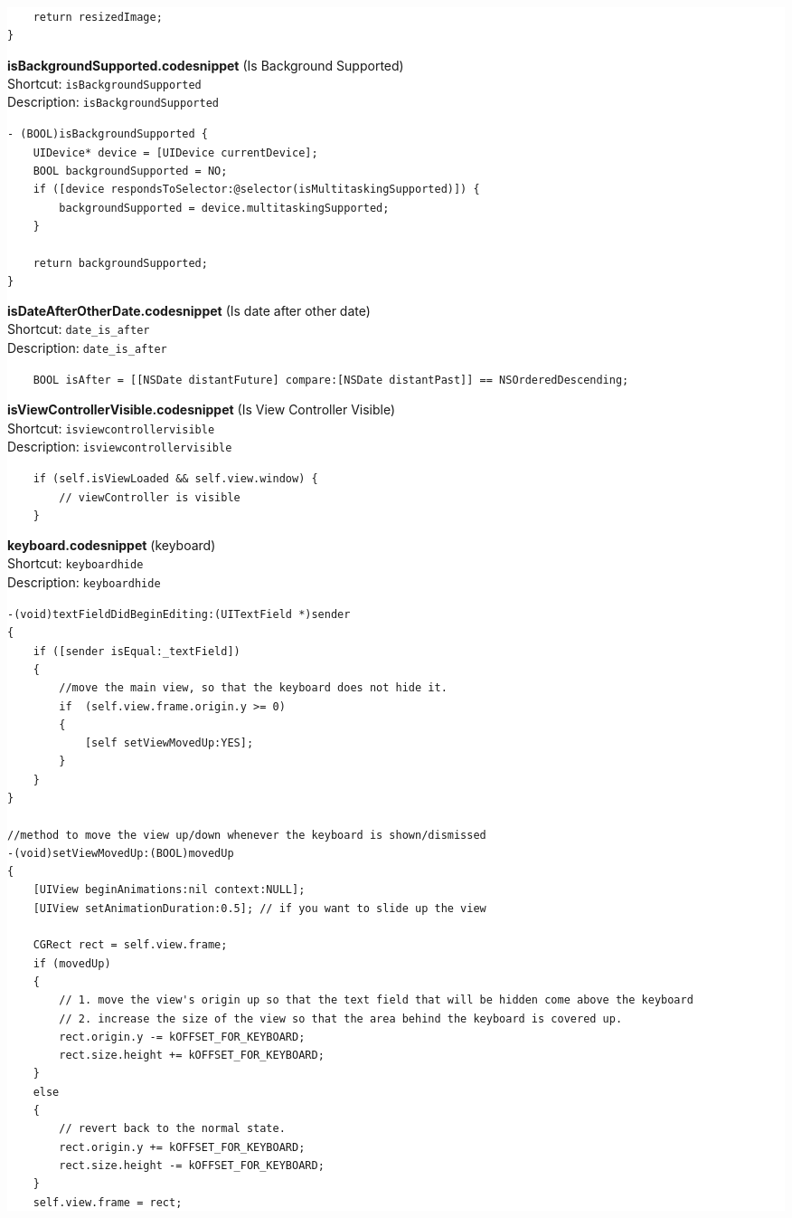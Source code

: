         return resizedImage;
    }

**isBackgroundSupported.codesnippet**  (Is Background Supported)  
Shortcut: `isBackgroundSupported`  
Description: `isBackgroundSupported`  

    - (BOOL)isBackgroundSupported {
        UIDevice* device = [UIDevice currentDevice];
        BOOL backgroundSupported = NO;
        if ([device respondsToSelector:@selector(isMultitaskingSupported)]) {
            backgroundSupported = device.multitaskingSupported;
        }
        
        return backgroundSupported;
    }

**isDateAfterOtherDate.codesnippet**  (Is date after other date)  
Shortcut: `date_is_after`  
Description: `date_is_after`  

    
        BOOL isAfter = [[NSDate distantFuture] compare:[NSDate distantPast]] == NSOrderedDescending;

**isViewControllerVisible.codesnippet**  (Is View Controller Visible)  
Shortcut: `isviewcontrollervisible`  
Description: `isviewcontrollervisible`  

        if (self.isViewLoaded && self.view.window) {
            // viewController is visible
        }

**keyboard.codesnippet**  (keyboard)  
Shortcut: `keyboardhide`  
Description: `keyboardhide`  

    -(void)textFieldDidBeginEditing:(UITextField *)sender
    {
        if ([sender isEqual:_textField])
        {
            //move the main view, so that the keyboard does not hide it.
            if  (self.view.frame.origin.y >= 0)
            {
                [self setViewMovedUp:YES];
            }
        }
    }
    
    //method to move the view up/down whenever the keyboard is shown/dismissed
    -(void)setViewMovedUp:(BOOL)movedUp
    {
        [UIView beginAnimations:nil context:NULL];
        [UIView setAnimationDuration:0.5]; // if you want to slide up the view
        
        CGRect rect = self.view.frame;
        if (movedUp)
        {
            // 1. move the view's origin up so that the text field that will be hidden come above the keyboard 
            // 2. increase the size of the view so that the area behind the keyboard is covered up.
            rect.origin.y -= kOFFSET_FOR_KEYBOARD;
            rect.size.height += kOFFSET_FOR_KEYBOARD;
        }
        else
        {
            // revert back to the normal state.
            rect.origin.y += kOFFSET_FOR_KEYBOARD;
            rect.size.height -= kOFFSET_FOR_KEYBOARD;
        }
        self.view.frame = rect;